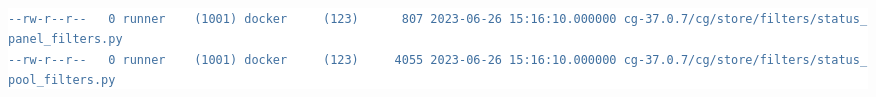```diff
--rw-r--r--   0 runner    (1001) docker     (123)      807 2023-06-26 15:16:10.000000 cg-37.0.7/cg/store/filters/status_panel_filters.py
--rw-r--r--   0 runner    (1001) docker     (123)     4055 2023-06-26 15:16:10.000000 cg-37.0.7/cg/store/filters/status_pool_filters.py
